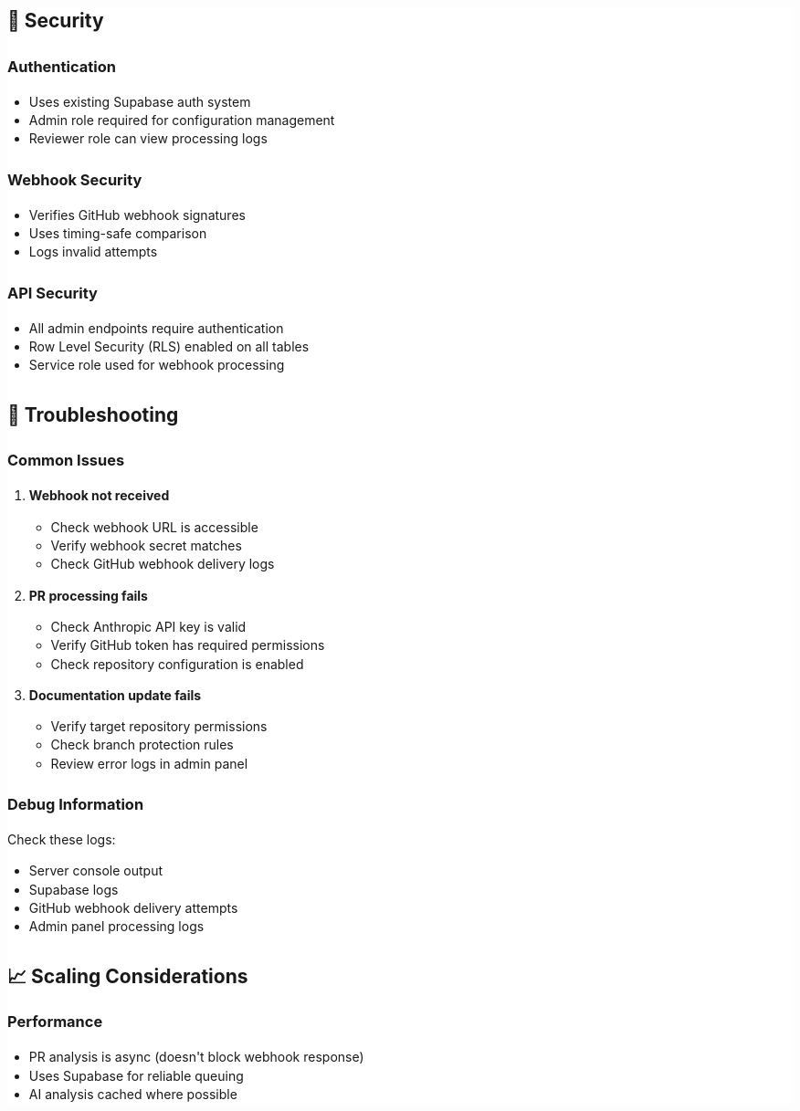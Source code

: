## 🔐 Security

### Authentication
- Uses existing Supabase auth system
- Admin role required for configuration management
- Reviewer role can view processing logs

### Webhook Security
- Verifies GitHub webhook signatures
- Uses timing-safe comparison
- Logs invalid attempts

### API Security
- All admin endpoints require authentication
- Row Level Security (RLS) enabled on all tables
- Service role used for webhook processing

## 🚨 Troubleshooting

### Common Issues

1. **Webhook not received**
   - Check webhook URL is accessible
   - Verify webhook secret matches
   - Check GitHub webhook delivery logs

2. **PR processing fails**
   - Check Anthropic API key is valid
   - Verify GitHub token has required permissions
   - Check repository configuration is enabled

3. **Documentation update fails**
   - Verify target repository permissions
   - Check branch protection rules
   - Review error logs in admin panel

### Debug Information

Check these logs:
- Server console output
- Supabase logs
- GitHub webhook delivery attempts
- Admin panel processing logs

## 📈 Scaling Considerations

### Performance
- PR analysis is async (doesn't block webhook response)
- Uses Supabase for reliable queuing
- AI analysis cached where possible
